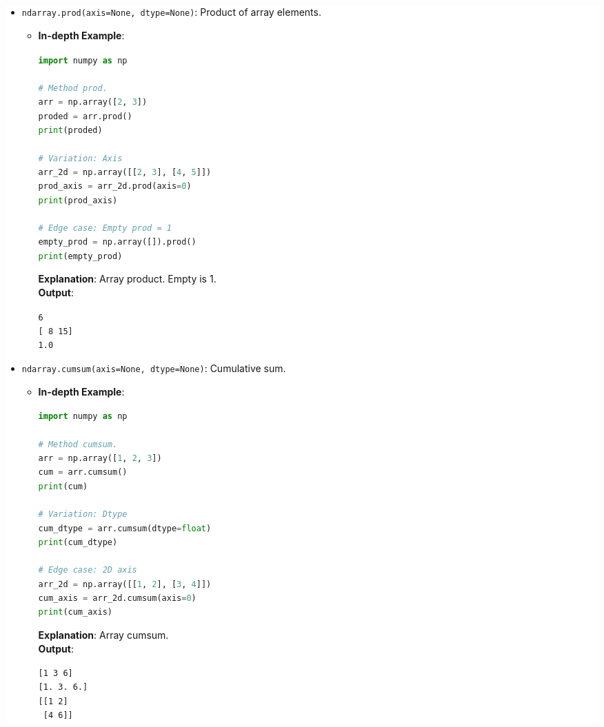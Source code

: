 - `ndarray.prod(axis=None, dtype=None)`: Product of array elements.
  - **In-depth Example**:
    ```python
    import numpy as np

    # Method prod.
    arr = np.array([2, 3])
    proded = arr.prod()
    print(proded)

    # Variation: Axis
    arr_2d = np.array([[2, 3], [4, 5]])
    prod_axis = arr_2d.prod(axis=0)
    print(prod_axis)

    # Edge case: Empty prod = 1
    empty_prod = np.array([]).prod()
    print(empty_prod)
    ```
    **Explanation**: Array product. Empty is 1.  
    **Output**:
    ```
    6
    [ 8 15]
    1.0
    ```

- `ndarray.cumsum(axis=None, dtype=None)`: Cumulative sum.
  - **In-depth Example**:
    ```python
    import numpy as np

    # Method cumsum.
    arr = np.array([1, 2, 3])
    cum = arr.cumsum()
    print(cum)

    # Variation: Dtype
    cum_dtype = arr.cumsum(dtype=float)
    print(cum_dtype)

    # Edge case: 2D axis
    arr_2d = np.array([[1, 2], [3, 4]])
    cum_axis = arr_2d.cumsum(axis=0)
    print(cum_axis)
    ```
    **Explanation**: Array cumsum.  
    **Output**:
    ```
    [1 3 6]
    [1. 3. 6.]
    [[1 2]
     [4 6]]
    ```
